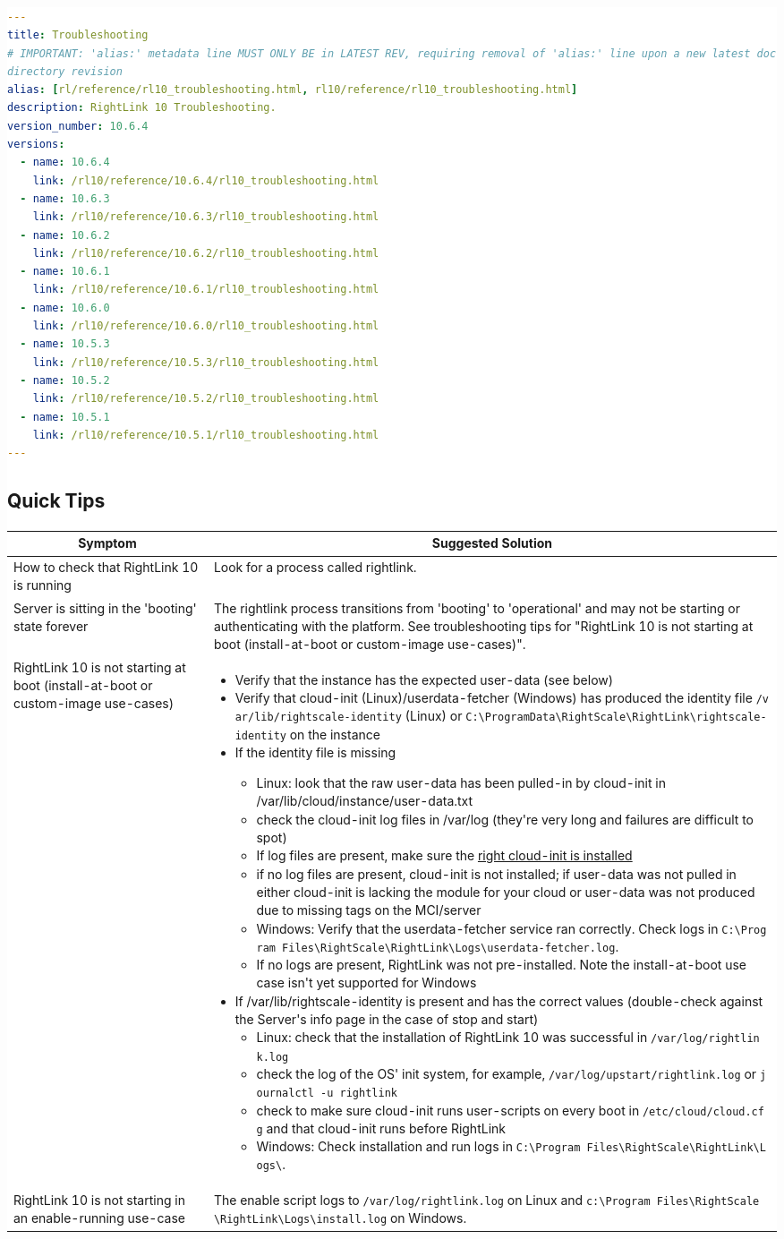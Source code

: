 ```yaml
---
title: Troubleshooting
# IMPORTANT: 'alias:' metadata line MUST ONLY BE in LATEST REV, requiring removal of 'alias:' line upon a new latest doc directory revision
alias: [rl/reference/rl10_troubleshooting.html, rl10/reference/rl10_troubleshooting.html]
description: RightLink 10 Troubleshooting.
version_number: 10.6.4
versions:
  - name: 10.6.4
    link: /rl10/reference/10.6.4/rl10_troubleshooting.html
  - name: 10.6.3
    link: /rl10/reference/10.6.3/rl10_troubleshooting.html
  - name: 10.6.2
    link: /rl10/reference/10.6.2/rl10_troubleshooting.html
  - name: 10.6.1
    link: /rl10/reference/10.6.1/rl10_troubleshooting.html
  - name: 10.6.0
    link: /rl10/reference/10.6.0/rl10_troubleshooting.html
  - name: 10.5.3
    link: /rl10/reference/10.5.3/rl10_troubleshooting.html
  - name: 10.5.2
    link: /rl10/reference/10.5.2/rl10_troubleshooting.html
  - name: 10.5.1
    link: /rl10/reference/10.5.1/rl10_troubleshooting.html
---
```


## Quick Tips

Symptom | Suggested Solution |
------- | ------------------ |
How to check that RightLink 10 is running | Look for a process called rightlink. |
Server is sitting in the 'booting' state forever | The rightlink process transitions from 'booting' to 'operational' and may not be starting or authenticating with the platform. See troubleshooting tips for "RightLink 10 is not starting at boot (install-at-boot or custom-image use-cases)". |
RightLink 10 is not starting at boot (install-at-boot or custom-image use-cases) | <ul><li>Verify that the instance has the expected user-data (see below)</li><li>Verify that cloud-init (Linux)/userdata-fetcher (Windows) has produced the identity file `/var/lib/rightscale-identity` (Linux) or `C:\ProgramData\RightScale\RightLink\rightscale-identity` on the instance</li><li>If the identity file is missing</li><ul><li>Linux: look that the raw user-data has been pulled-in by cloud-init in /var/lib/cloud/instance/user-data.txt</li><li>check the cloud-init log files in /var/log (they're very long and failures are difficult to spot)</li><li>If log files are present, make sure the [right cloud-init is installed](rl10_cloud_init_installation.html)</li><li>if no log files are present, cloud-init is not installed; if user-data was not pulled in either cloud-init is lacking the module for your cloud or user-data was not produced due to missing tags on the MCI/server</li><li>Windows: Verify that the userdata-fetcher service ran correctly. Check logs in `C:\Program Files\RightScale\RightLink\Logs\userdata-fetcher.log`.</li><li>If no logs are present, RightLink was not pre-installed. Note the install-at-boot use case isn't yet supported for Windows</li></ul></li></li><li>If /var/lib/rightscale-identity is present and has the correct values (double-check against the Server's info page in the case of stop and start)<ul><li>Linux: check that the installation of RightLink 10 was successful in `/var/log/rightlink.log`</li><li>check the log of the OS' init system, for example, `/var/log/upstart/rightlink.log` or `journalctl -u rightlink`</li><li>check to make sure cloud-init runs user-scripts on every boot in `/etc/cloud/cloud.cfg` and that cloud-init runs before RightLink</li><li>Windows: Check installation and run logs in `C:\Program Files\RightScale\RightLink\Logs\`.</li></ul> |
RightLink 10 is not starting in an enable-running use-case | The enable script logs to `/var/log/rightlink.log` on Linux and `c:\Program Files\RightScale\RightLink\Logs\install.log` on Windows. |
